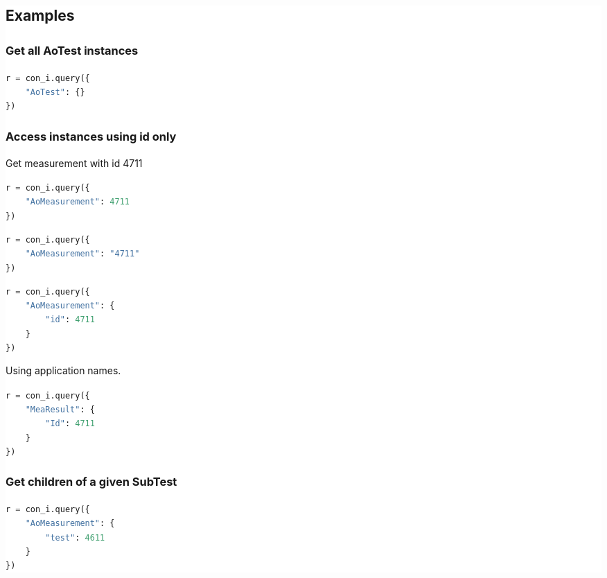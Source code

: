 
## Examples

### Get all AoTest instances

```python
r = con_i.query({
    "AoTest": {}
})
```

### Access instances using id only

Get measurement with id 4711

```python
r = con_i.query({
    "AoMeasurement": 4711
})
```

```python
r = con_i.query({
    "AoMeasurement": "4711"
})
```

```python
r = con_i.query({
    "AoMeasurement": {
        "id": 4711
    }
})
```

Using application names.

```python
r = con_i.query({
    "MeaResult": {
        "Id": 4711
    }
})
```


### Get children of a given SubTest


```python
r = con_i.query({
    "AoMeasurement": {
        "test": 4611
    }
})
```

